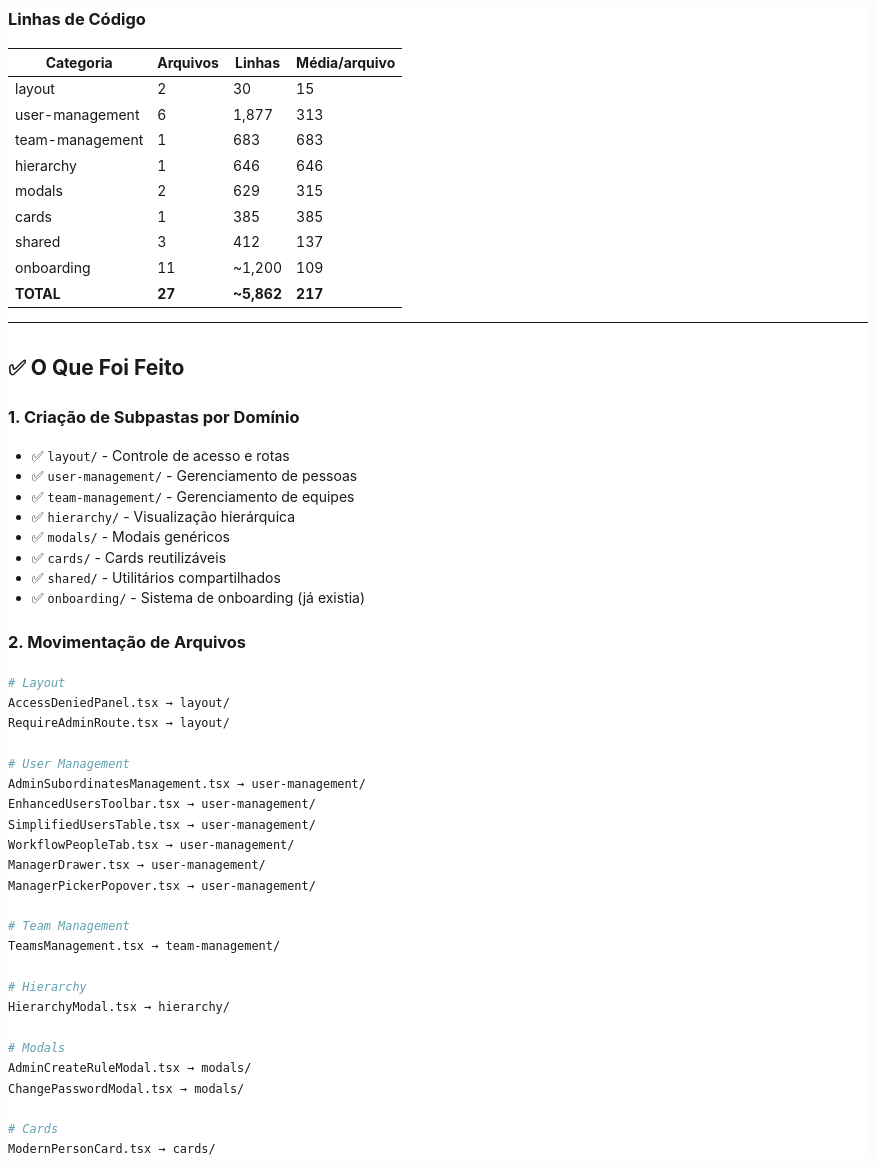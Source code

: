 ### Linhas de Código

| Categoria       | Arquivos | Linhas     | Média/arquivo |
| --------------- | -------- | ---------- | ------------- |
| layout          | 2        | 30         | 15            |
| user-management | 6        | 1,877      | 313           |
| team-management | 1        | 683        | 683           |
| hierarchy       | 1        | 646        | 646           |
| modals          | 2        | 629        | 315           |
| cards           | 1        | 385        | 385           |
| shared          | 3        | 412        | 137           |
| onboarding      | 11       | ~1,200     | 109           |
| **TOTAL**       | **27**   | **~5,862** | **217**       |

---

## ✅ O Que Foi Feito

### 1. Criação de Subpastas por Domínio

- ✅ `layout/` - Controle de acesso e rotas
- ✅ `user-management/` - Gerenciamento de pessoas
- ✅ `team-management/` - Gerenciamento de equipes
- ✅ `hierarchy/` - Visualização hierárquica
- ✅ `modals/` - Modais genéricos
- ✅ `cards/` - Cards reutilizáveis
- ✅ `shared/` - Utilitários compartilhados
- ✅ `onboarding/` - Sistema de onboarding (já existia)

### 2. Movimentação de Arquivos

```bash
# Layout
AccessDeniedPanel.tsx → layout/
RequireAdminRoute.tsx → layout/

# User Management
AdminSubordinatesManagement.tsx → user-management/
EnhancedUsersToolbar.tsx → user-management/
SimplifiedUsersTable.tsx → user-management/
WorkflowPeopleTab.tsx → user-management/
ManagerDrawer.tsx → user-management/
ManagerPickerPopover.tsx → user-management/

# Team Management
TeamsManagement.tsx → team-management/

# Hierarchy
HierarchyModal.tsx → hierarchy/

# Modals
AdminCreateRuleModal.tsx → modals/
ChangePasswordModal.tsx → modals/

# Cards
ModernPersonCard.tsx → cards/

```